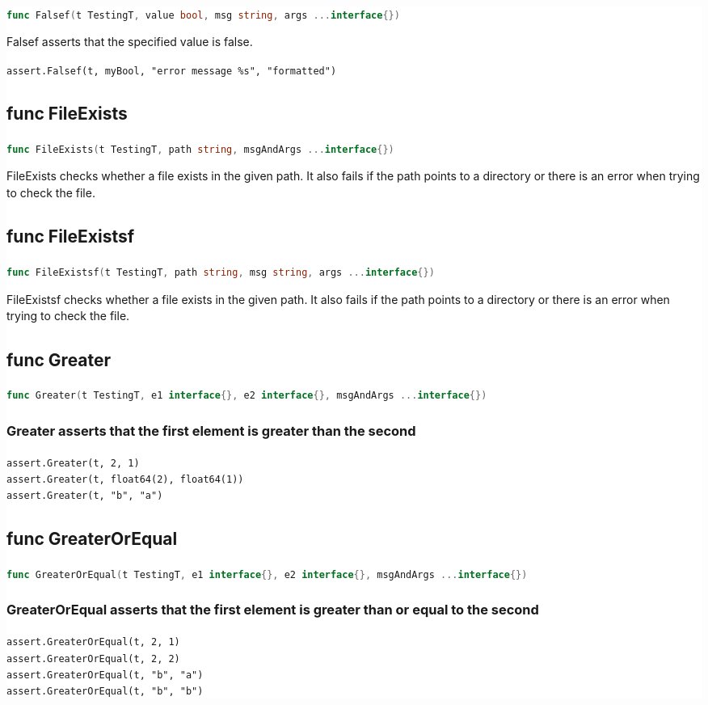 ```go
func Falsef(t TestingT, value bool, msg string, args ...interface{})
```

Falsef asserts that the specified value is false.

```
assert.Falsef(t, myBool, "error message %s", "formatted")
```

## func FileExists

```go
func FileExists(t TestingT, path string, msgAndArgs ...interface{})
```

FileExists checks whether a file exists in the given path. It also fails if the path points to a directory or there is an error when trying to check the file.

## func FileExistsf

```go
func FileExistsf(t TestingT, path string, msg string, args ...interface{})
```

FileExistsf checks whether a file exists in the given path. It also fails if the path points to a directory or there is an error when trying to check the file.

## func Greater

```go
func Greater(t TestingT, e1 interface{}, e2 interface{}, msgAndArgs ...interface{})
```

### Greater asserts that the first element is greater than the second

```
assert.Greater(t, 2, 1)
assert.Greater(t, float64(2), float64(1))
assert.Greater(t, "b", "a")
```

## func GreaterOrEqual

```go
func GreaterOrEqual(t TestingT, e1 interface{}, e2 interface{}, msgAndArgs ...interface{})
```

### GreaterOrEqual asserts that the first element is greater than or equal to the second

```
assert.GreaterOrEqual(t, 2, 1)
assert.GreaterOrEqual(t, 2, 2)
assert.GreaterOrEqual(t, "b", "a")
assert.GreaterOrEqual(t, "b", "b")
```
